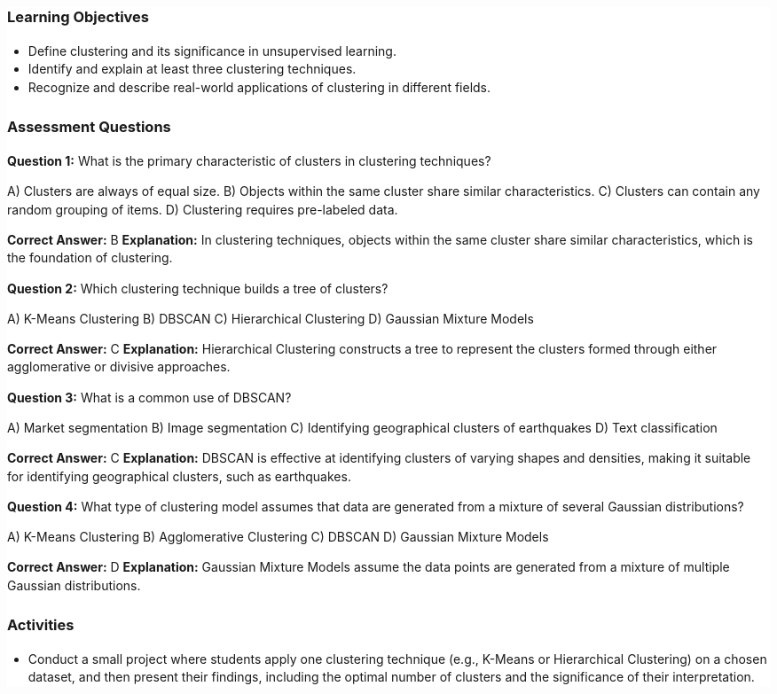 ### Learning Objectives
- Define clustering and its significance in unsupervised learning.
- Identify and explain at least three clustering techniques.
- Recognize and describe real-world applications of clustering in different fields.

### Assessment Questions

**Question 1:** What is the primary characteristic of clusters in clustering techniques?

  A) Clusters are always of equal size.
  B) Objects within the same cluster share similar characteristics.
  C) Clusters can contain any random grouping of items.
  D) Clustering requires pre-labeled data.

**Correct Answer:** B
**Explanation:** In clustering techniques, objects within the same cluster share similar characteristics, which is the foundation of clustering.

**Question 2:** Which clustering technique builds a tree of clusters?

  A) K-Means Clustering
  B) DBSCAN
  C) Hierarchical Clustering
  D) Gaussian Mixture Models

**Correct Answer:** C
**Explanation:** Hierarchical Clustering constructs a tree to represent the clusters formed through either agglomerative or divisive approaches.

**Question 3:** What is a common use of DBSCAN?

  A) Market segmentation
  B) Image segmentation
  C) Identifying geographical clusters of earthquakes
  D) Text classification

**Correct Answer:** C
**Explanation:** DBSCAN is effective at identifying clusters of varying shapes and densities, making it suitable for identifying geographical clusters, such as earthquakes.

**Question 4:** What type of clustering model assumes that data are generated from a mixture of several Gaussian distributions?

  A) K-Means Clustering
  B) Agglomerative Clustering
  C) DBSCAN
  D) Gaussian Mixture Models

**Correct Answer:** D
**Explanation:** Gaussian Mixture Models assume the data points are generated from a mixture of multiple Gaussian distributions.

### Activities
- Conduct a small project where students apply one clustering technique (e.g., K-Means or Hierarchical Clustering) on a chosen dataset, and then present their findings, including the optimal number of clusters and the significance of their interpretation.
